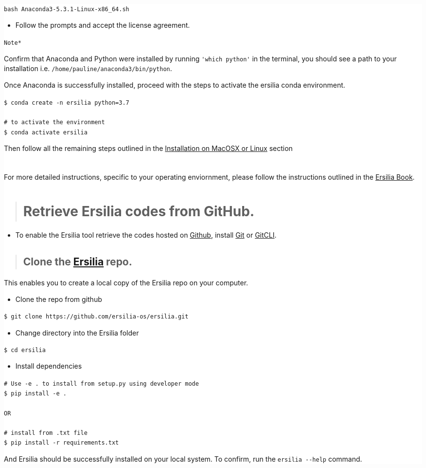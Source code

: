 ```
bash Anaconda3-5.3.1-Linux-x86_64.sh
```
- Follow the prompts and accept the license agreement.

`Note*` 

Confirm that Anaconda and Python were installed by running `'which python'` in the terminal, you should see a path to your installation i.e. `/home/pauline/anaconda3/bin/python`.

Once Anaconda is successfully installed, proceed with the steps to activate the ersilia conda environment. 

```
$ conda create -n ersilia python=3.7

# to activate the environment
$ conda activate ersilia
```
Then follow all the remaining  steps outlined in the [Installation on MacOSX or Linux](#installation-on-macosx-or-linux) section
#


For more detailed instructions, specific to your operating enviornment, please follow the instructions outlined in the [Ersilia Book](https://ersilia.gitbook.io/ersilia-book/quick-start/installation).
#

> # Retrieve Ersilia codes from GitHub.
- To enable the Ersilia tool retrieve the codes hosted on [Github](https://github.com/ersilia-os), install [Git](https://git-scm.com/book/en/v2/Getting-Started-Installing-Git) or [GitCLI](https://cli.github.com/manual/installation). 


> ## Clone the [Ersilia](https://github.com/ersilia-os/ersilia.git) repo.

This enables you to create a local copy of the Ersilia repo on your computer.
- Clone the repo from github
```
$ git clone https://github.com/ersilia-os/ersilia.git
```
- Change directory into the Ersilia folder 
```
$ cd ersilia
```      
- Install dependencies
```
# Use -e . to install from setup.py using developer mode
$ pip install -e .

OR

# install from .txt file
$ pip install -r requirements.txt
```

And Ersilia should be successfully installed on your local system. To confirm, run the `ersilia --help` command.
